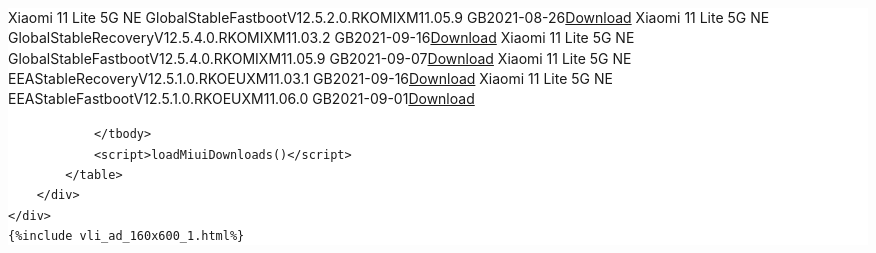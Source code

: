 <tr><td>Xiaomi 11 Lite 5G NE Global</td><td>Stable</td><td>Fastboot</td><td>V12.5.2.0.RKOMIXM</td><td>11.0</td><td>5.9 GB</td><td>2021-08-26</td><td><a href="/miui/lisa/stable/V12.5.2.0.RKOMIXM/">Download</a></td></tr>
<tr><td>Xiaomi 11 Lite 5G NE Global</td><td>Stable</td><td>Recovery</td><td>V12.5.4.0.RKOMIXM</td><td>11.0</td><td>3.2 GB</td><td>2021-09-16</td><td><a href="/miui/lisa/stable/V12.5.4.0.RKOMIXM/">Download</a></td></tr>
<tr><td>Xiaomi 11 Lite 5G NE Global</td><td>Stable</td><td>Fastboot</td><td>V12.5.4.0.RKOMIXM</td><td>11.0</td><td>5.9 GB</td><td>2021-09-07</td><td><a href="/miui/lisa/stable/V12.5.4.0.RKOMIXM/">Download</a></td></tr>
<tr><td>Xiaomi 11 Lite 5G NE EEA</td><td>Stable</td><td>Recovery</td><td>V12.5.1.0.RKOEUXM</td><td>11.0</td><td>3.1 GB</td><td>2021-09-16</td><td><a href="/miui/lisa/stable/V12.5.1.0.RKOEUXM/">Download</a></td></tr>
<tr><td>Xiaomi 11 Lite 5G NE EEA</td><td>Stable</td><td>Fastboot</td><td>V12.5.1.0.RKOEUXM</td><td>11.0</td><td>6.0 GB</td><td>2021-09-01</td><td><a href="/miui/lisa/stable/V12.5.1.0.RKOEUXM/">Download</a></td></tr>

                </tbody>
                <script>loadMiuiDownloads()</script>
            </table>
        </div>
    </div>
    {%include vli_ad_160x600_1.html%}
</div>
